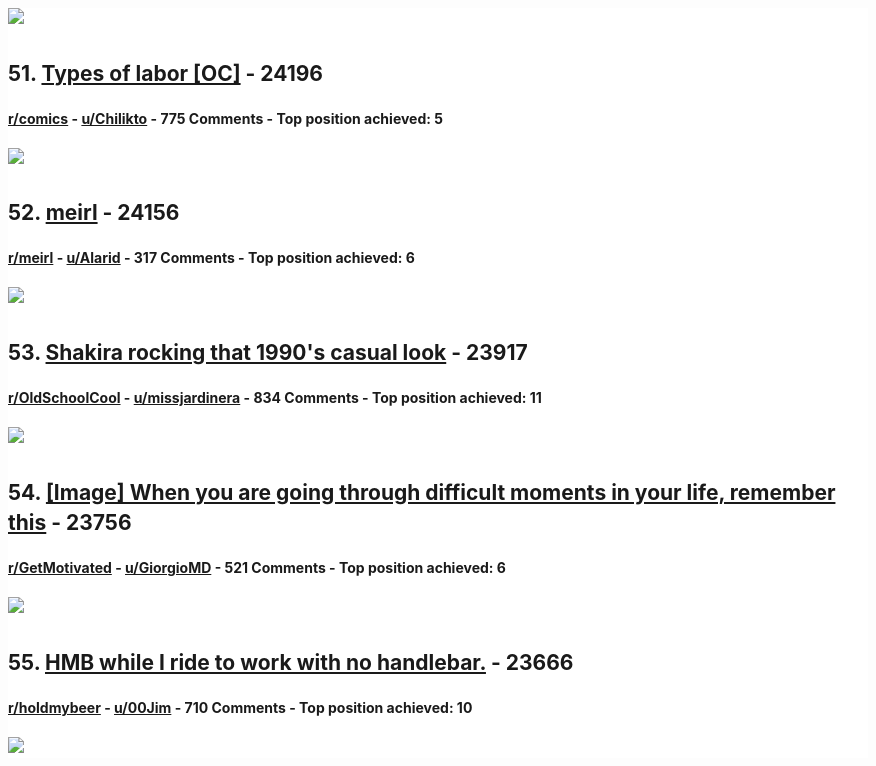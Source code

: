 <a href="http://www.mysanantonio.com/news/local/article/Texas-lawmaker-pranked-colleagues-to-pass-bill-6172650.php"><img src="https://b.thumbs.redditmedia.com/sTn2vySQLh9s0MpwBAW86T01K1sJT3MoOMRXpkhcGQU.jpg"></img></a>

## 51. [Types of labor [OC]](http://reddit.com/r/comics/comments/7u9j2h/types_of_labor_oc/) - 24196
#### [r/comics](http://reddit.com/r/comics) - [u/Chilikto](http://reddit.com/u/Chilikto) - 775 Comments - Top position achieved: 5

<a href="https://i.redd.it/2h157ef4ced01.jpg"><img src="https://a.thumbs.redditmedia.com/RthbXJaIJKmAP7y3Crx31YbYd6Vjpt2Ao9MBoyARD80.jpg"></img></a>

## 52. [meirl](http://reddit.com/r/meirl/comments/7u8876/meirl/) - 24156
#### [r/meirl](http://reddit.com/r/meirl) - [u/Alarid](http://reddit.com/u/Alarid) - 317 Comments - Top position achieved: 6

<a href="https://i.redd.it/dsqpgm8rrad01.jpg"><img src="image"></img></a>

## 53. [Shakira rocking that 1990's casual look](http://reddit.com/r/OldSchoolCool/comments/7uckxy/shakira_rocking_that_1990s_casual_look/) - 23917
#### [r/OldSchoolCool](http://reddit.com/r/OldSchoolCool) - [u/missjardinera](http://reddit.com/u/missjardinera) - 834 Comments - Top position achieved: 11

<a href="https://i.redd.it/u776ruvxggd01.jpg"><img src="https://b.thumbs.redditmedia.com/biaVlMtwpX8bsIUpX_4qITXrp7QrICmBb-1qxVGvmps.jpg"></img></a>

## 54. [[Image] When you are going through difficult moments in your life, remember this](http://reddit.com/r/GetMotivated/comments/7u8zp3/image_when_you_are_going_through_difficult/) - 23756
#### [r/GetMotivated](http://reddit.com/r/GetMotivated) - [u/GiorgioMD](http://reddit.com/u/GiorgioMD) - 521 Comments - Top position achieved: 6

<a href="https://i.redd.it/gppoaw0jjdd01.jpg"><img src="https://b.thumbs.redditmedia.com/MJGICdi9zcfHWZsYWizZBhlJ5ZnwkErd0nX9OzQePRE.jpg"></img></a>

## 55. [HMB while I ride to work with no handlebar.](http://reddit.com/r/holdmybeer/comments/7uaguq/hmb_while_i_ride_to_work_with_no_handlebar/) - 23666
#### [r/holdmybeer](http://reddit.com/r/holdmybeer) - [u/00Jim](http://reddit.com/u/00Jim) - 710 Comments - Top position achieved: 10

<a href="https://v.redd.it/f4yct2mx3fd01"><img src="https://b.thumbs.redditmedia.com/NS_doXS3EeWLj1knJ1ggHbSxBxHOroRRrujq3ZjeU8M.jpg"></img></a>
